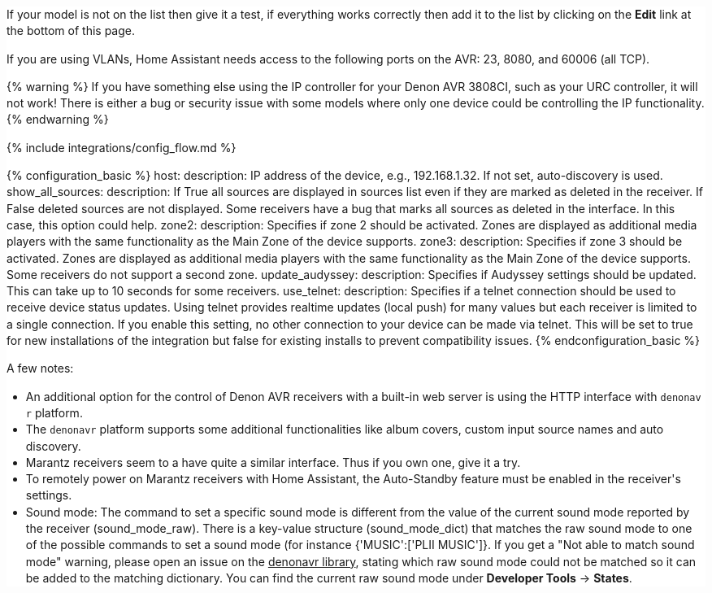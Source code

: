 If your model is not on the list then give it a test, if everything works correctly then add it to the list by clicking on the **Edit** link at the bottom of this page.

If you are using VLANs, Home Assistant needs access to the following ports on the AVR: 23, 8080, and 60006 (all TCP).

{% warning %}
If you have something else using the IP controller for your Denon AVR 3808CI, such as your URC controller, it will not work! There is either a bug or security issue with some models where only one device could be controlling the IP functionality.
{% endwarning %}

{% include integrations/config_flow.md %}

{% configuration_basic %}
host:
  description: IP address of the device, e.g., 192.168.1.32. If not set, auto-discovery is used.
show_all_sources:
  description: If True all sources are displayed in sources list even if they are marked as deleted in the receiver. If False deleted sources are not displayed. Some receivers have a bug that marks all sources as deleted in the interface. In this case, this option could help.
zone2:
  description: Specifies if zone 2 should be activated. Zones are displayed as additional media players with the same functionality as the Main Zone of the device supports.
zone3:
  description: Specifies if zone 3 should be activated. Zones are displayed as additional media players with the same functionality as the Main Zone of the device supports. Some receivers do not support a second zone.
update_audyssey:
  description: Specifies if Audyssey settings should be updated. This can take up to 10 seconds for some receivers.
use_telnet:
  description: Specifies if a telnet connection should be used to receive device status updates. Using telnet provides realtime updates (local push) for many values but each receiver is limited to a single connection. If you enable this setting, no other connection to your device can be made via telnet. This will be set to true for new installations of the integration but false for existing installs to prevent compatibility issues.
{% endconfiguration_basic %}

A few notes:

- An additional option for the control of Denon AVR receivers with a built-in web server is using the HTTP interface with `denonavr` platform.
- The `denonavr` platform supports some additional functionalities like album covers, custom input source names and auto discovery.
- Marantz receivers seem to a have quite a similar interface. Thus if you own one, give it a try.
- To remotely power on Marantz receivers with Home Assistant, the Auto-Standby feature must be enabled in the receiver's settings.
- Sound mode: The command to set a specific sound mode is different from the value of the current sound mode reported by the receiver (sound_mode_raw). There is a key-value structure (sound_mode_dict) that matches the raw sound mode to one of the possible commands to set a sound mode (for instance {'MUSIC':['PLII MUSIC']}. If you get a "Not able to match sound mode" warning, please open an issue on the [denonavr library](https://github.com/ol-iver/denonavr), stating which raw sound mode could not be matched so it can be added to the matching dictionary. You can find the current raw sound mode under **Developer Tools** -> **States**.


[Denon]: /integrations/denon